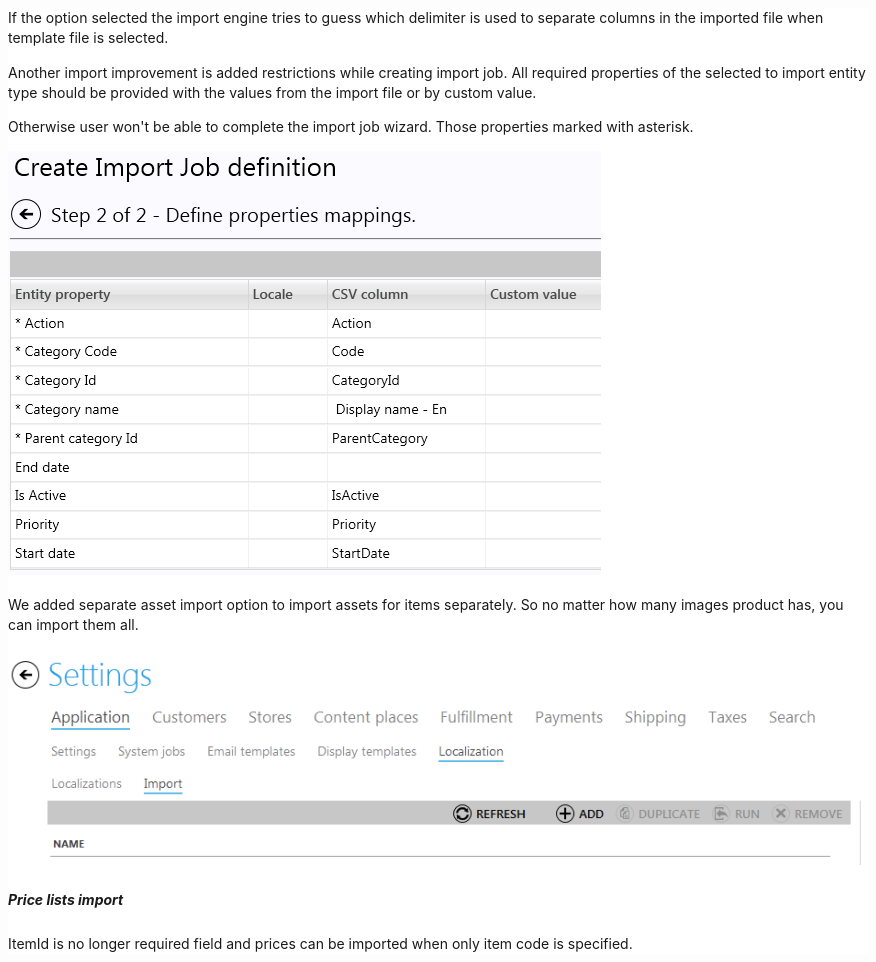 If the option selected the import engine tries to guess which delimiter is used to separate columns in the imported file when template file is selected.

Another import improvement is added restrictions while creating import job. All required properties of the selected to import entity type should be provided with the values from the import file or by custom value.

Otherwise user won't be able to complete the import job wizard. Those properties marked with asterisk.

![](../../assets/images/blog/base64a189987b74b83fc4.png)

We added separate asset import option to import assets for items separately. So no matter how many images product has, you can import them all.

![](../../assets/images/blog/base64b45e7480e837a57e.png)

##### Price lists import

ItemId is no longer required field and prices can be imported when only item code is specified.
